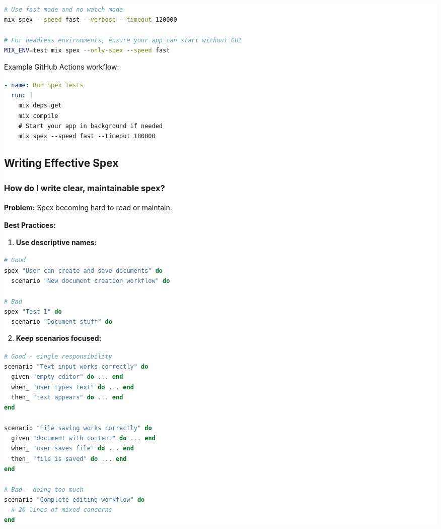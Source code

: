 ```bash
# Use fast mode and no watch mode
mix spex --speed fast --verbose --timeout 120000

# For headless environments, ensure your app can start without GUI
MIX_ENV=test mix spex --only-spex --speed fast
```

Example GitHub Actions workflow:
```yaml
- name: Run Spex Tests
  run: |
    mix deps.get
    mix compile
    # Start your app in background if needed
    mix spex --speed fast --timeout 180000
```

## Writing Effective Spex

### How do I write clear, maintainable spex?

**Problem:** Spex becoming hard to read or maintain.

**Best Practices:**

1. **Use descriptive names:**
```elixir
# Good
spex "User can create and save documents" do
  scenario "New document creation workflow" do

# Bad  
spex "Test 1" do
  scenario "Document stuff" do
```

2. **Keep scenarios focused:**
```elixir
# Good - single responsibility
scenario "Text input works correctly" do
  given "empty editor" do ... end
  when_ "user types text" do ... end
  then_ "text appears" do ... end
end

scenario "File saving works correctly" do
  given "document with content" do ... end
  when_ "user saves file" do ... end
  then_ "file is saved" do ... end
end

# Bad - doing too much
scenario "Complete editing workflow" do
  # 20 lines of mixed concerns
end
```
